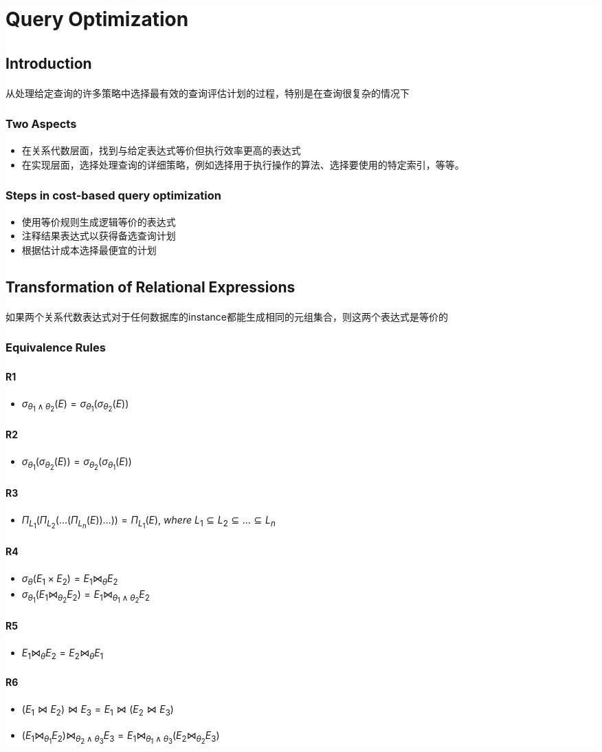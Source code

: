 # Query Optimization

## Introduction

从处理给定查询的许多策略中选择最有效的查询评估计划的过程，特别是在查询很复杂的情况下

### Two Aspects

- 在关系代数层面，找到与给定表达式等价但执行效率更高的表达式
- 在实现层面，选择处理查询的详细策略，例如选择用于执行操作的算法、选择要使用的特定索引，等等。

### Steps in cost-based query optimization

- 使用等价规则生成逻辑等价的表达式
- 注释结果表达式以获得备选查询计划
- 根据估计成本选择最便宜的计划



## Transformation of Relational Expressions

如果两个关系代数表达式对于任何数据库的instance都能生成相同的元组集合，则这两个表达式是等价的

### Equivalence Rules

#### R1

- $\sigma_{\theta_1\wedge\theta_2}(E)=\sigma_{\theta_1}(\sigma_{\theta_2}(E))$

#### R2

- $\sigma_{\theta_1}(\sigma_{\theta_2}(E))=\sigma_{\theta_2}(\sigma_{\theta_1}(E))$

#### R3

- $\Pi_{L_1}(\Pi_{L_2}(…(\Pi_{L_n}(E))…))=\Pi_{L_1}(E),~where~L_1\subseteq L_2\subseteq …\subseteq L_n$

#### R4

- $\sigma_\theta(E_1\times E_2)=E_1\Join_\theta E_2$
- $\sigma_{\theta_1}(E_1\Join_{\theta_2}E_2)=E_1\Join_{\theta_1\wedge\theta_2}E_2$

#### R5

- $E_1\Join_\theta E_2=E_2\Join_\theta E_1$

#### R6

- $(E_1\Join E_2)\Join E_3=E_1\Join (E_2\Join E_3)$

- $(E_1\Join_{\theta_1}E_2)\Join_{\theta_2 \wedge\theta_3}E_3=E_1\Join_{\theta_1\wedge\theta_3}(E_2\Join_{\theta_2}E_3)$
